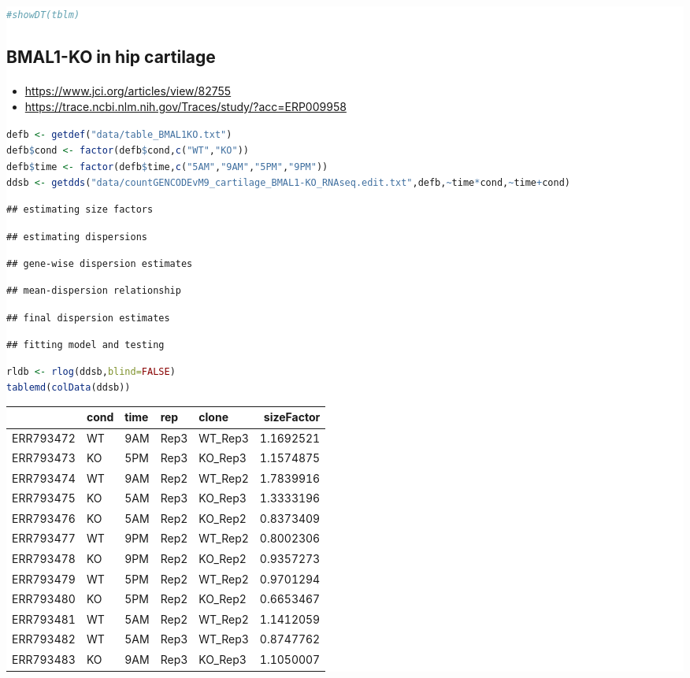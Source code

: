 
```r
#showDT(tblm)
```

BMAL1-KO in hip cartilage
-------------------------

* https://www.jci.org/articles/view/82755
* https://trace.ncbi.nlm.nih.gov/Traces/study/?acc=ERP009958


```r
defb <- getdef("data/table_BMAL1KO.txt")
defb$cond <- factor(defb$cond,c("WT","KO"))
defb$time <- factor(defb$time,c("5AM","9AM","5PM","9PM"))
ddsb <- getdds("data/countGENCODEvM9_cartilage_BMAL1-KO_RNAseq.edit.txt",defb,~time*cond,~time+cond)
```

```
## estimating size factors
```

```
## estimating dispersions
```

```
## gene-wise dispersion estimates
```

```
## mean-dispersion relationship
```

```
## final dispersion estimates
```

```
## fitting model and testing
```

```r
rldb <- rlog(ddsb,blind=FALSE)
tablemd(colData(ddsb))
```



|          |cond |time |rep  |clone   | sizeFactor|
|:---------|:----|:----|:----|:-------|----------:|
|ERR793472 |WT   |9AM  |Rep3 |WT_Rep3 |  1.1692521|
|ERR793473 |KO   |5PM  |Rep3 |KO_Rep3 |  1.1574875|
|ERR793474 |WT   |9AM  |Rep2 |WT_Rep2 |  1.7839916|
|ERR793475 |KO   |5AM  |Rep3 |KO_Rep3 |  1.3333196|
|ERR793476 |KO   |5AM  |Rep2 |KO_Rep2 |  0.8373409|
|ERR793477 |WT   |9PM  |Rep2 |WT_Rep2 |  0.8002306|
|ERR793478 |KO   |9PM  |Rep2 |KO_Rep2 |  0.9357273|
|ERR793479 |WT   |5PM  |Rep2 |WT_Rep2 |  0.9701294|
|ERR793480 |KO   |5PM  |Rep2 |KO_Rep2 |  0.6653467|
|ERR793481 |WT   |5AM  |Rep2 |WT_Rep2 |  1.1412059|
|ERR793482 |WT   |5AM  |Rep3 |WT_Rep3 |  0.8747762|
|ERR793483 |KO   |9AM  |Rep3 |KO_Rep3 |  1.1050007|